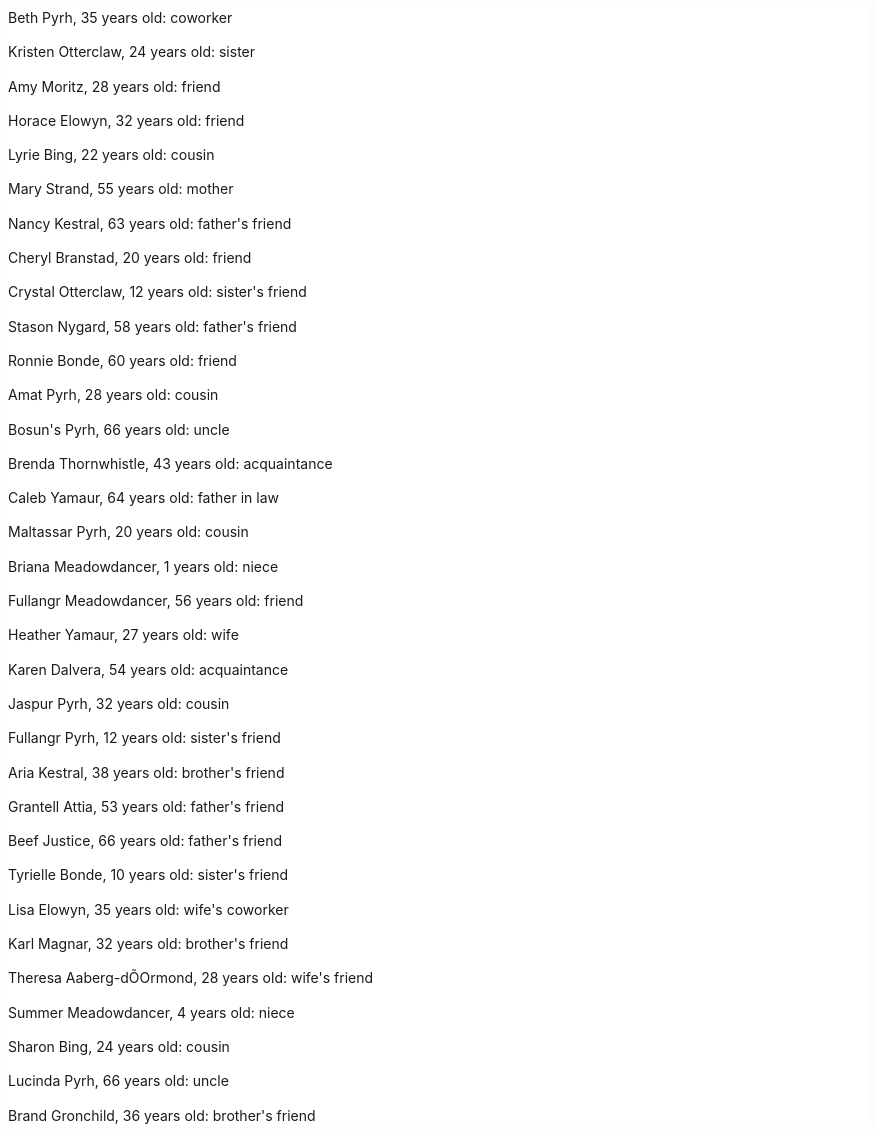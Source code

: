 Beth Pyrh, 35 years old: coworker

Kristen Otterclaw, 24 years old: sister

Amy Moritz, 28 years old: friend

Horace Elowyn, 32 years old: friend

Lyrie Bing, 22 years old: cousin

Mary Strand, 55 years old: mother

Nancy Kestral, 63 years old: father's friend

Cheryl Branstad, 20 years old: friend

Crystal Otterclaw, 12 years old: sister's friend

Stason Nygard, 58 years old: father's friend

Ronnie Bonde, 60 years old: friend

Amat Pyrh, 28 years old: cousin

Bosun's Pyrh, 66 years old: uncle

Brenda Thornwhistle, 43 years old: acquaintance

Caleb Yamaur, 64 years old: father in law

Maltassar Pyrh, 20 years old: cousin

Briana Meadowdancer, 1 years old: niece

Fullangr Meadowdancer, 56 years old: friend

Heather Yamaur, 27 years old: wife

Karen Dalvera, 54 years old: acquaintance

Jaspur Pyrh, 32 years old: cousin

Fullangr Pyrh, 12 years old: sister's friend

Aria Kestral, 38 years old: brother's friend

Grantell Attia, 53 years old: father's friend

Beef Justice, 66 years old: father's friend

Tyrielle Bonde, 10 years old: sister's friend

Lisa Elowyn, 35 years old: wife's coworker

Karl Magnar, 32 years old: brother's friend

Theresa Aaberg-dÕOrmond, 28 years old: wife's friend

Summer Meadowdancer, 4 years old: niece

Sharon Bing, 24 years old: cousin

Lucinda Pyrh, 66 years old: uncle

Brand Gronchild, 36 years old: brother's friend
